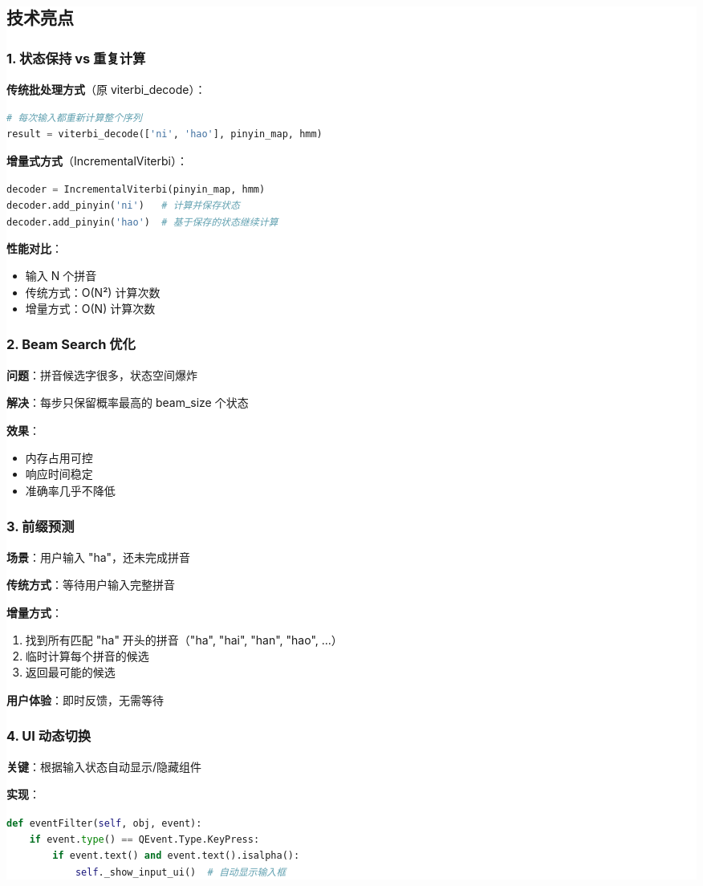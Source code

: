 ## 技术亮点

### 1. 状态保持 vs 重复计算

**传统批处理方式**（原 viterbi_decode）：
```python
# 每次输入都重新计算整个序列
result = viterbi_decode(['ni', 'hao'], pinyin_map, hmm)
```

**增量式方式**（IncrementalViterbi）：
```python
decoder = IncrementalViterbi(pinyin_map, hmm)
decoder.add_pinyin('ni')   # 计算并保存状态
decoder.add_pinyin('hao')  # 基于保存的状态继续计算
```

**性能对比**：
- 输入 N 个拼音
- 传统方式：O(N²) 计算次数
- 增量方式：O(N) 计算次数

### 2. Beam Search 优化

**问题**：拼音候选字很多，状态空间爆炸

**解决**：每步只保留概率最高的 beam_size 个状态

**效果**：
- 内存占用可控
- 响应时间稳定
- 准确率几乎不降低

### 3. 前缀预测

**场景**：用户输入 "ha"，还未完成拼音

**传统方式**：等待用户输入完整拼音

**增量方式**：
1. 找到所有匹配 "ha" 开头的拼音（"ha", "hai", "han", "hao", ...）
2. 临时计算每个拼音的候选
3. 返回最可能的候选

**用户体验**：即时反馈，无需等待

### 4. UI 动态切换

**关键**：根据输入状态自动显示/隐藏组件

**实现**：
```python
def eventFilter(self, obj, event):
    if event.type() == QEvent.Type.KeyPress:
        if event.text() and event.text().isalpha():
            self._show_input_ui()  # 自动显示输入框
```
